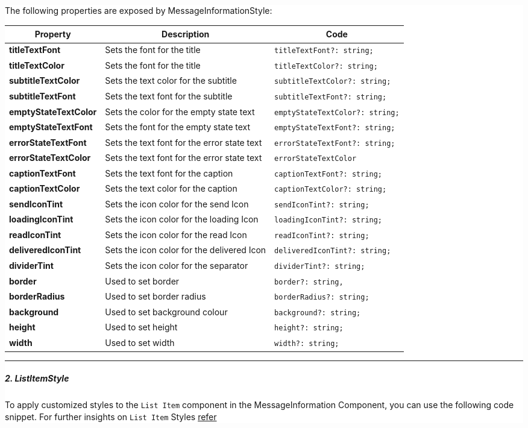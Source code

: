 </TabItem>
</Tabs>



The following properties are exposed by MessageInformationStyle:

| Property                | Description                                 | Code                            |
| ----------------------- | ------------------------------------------- | ------------------------------- |
| **titleTextFont**       | Sets the font for the title                 | `titleTextFont?: string;`       |
| **titleTextColor**      | Sets the font for the title                 | `titleTextColor?: string;`      |
| **subtitleTextColor**   | Sets the text color for the subtitle        | `subtitleTextColor?: string;`   |
| **subtitleTextFont**    | Sets the text font for the subtitle         | `subtitleTextFont?: string;`    |
| **emptyStateTextColor** | Sets the color for the empty state text     | `emptyStateTextColor?: string;` |
| **emptyStateTextFont**  | Sets the font for the empty state text      | `emptyStateTextFont?: string;`  |
| **errorStateTextFont**  | Sets the text font for the error state text | `errorStateTextFont?: string;`  |
| **errorStateTextColor** | Sets the text font for the error state text | `errorStateTextColor`           |
| **captionTextFont**     | Sets the text font for the caption          | `captionTextFont?: string;`     |
| **captionTextColor**    | Sets the text color for the caption         | `captionTextColor?: string;`    |
| **sendIconTint**        | Sets the icon color for the send Icon       | `sendIconTint?: string;`        |
| **loadingIconTint**     | Sets the icon color for the loading Icon    | `loadingIconTint?: string;`     |
| **readIconTint**        | Sets the icon color for the read Icon       | `readIconTint?: string;`        |
| **deliveredIconTint**   | Sets the icon color for the delivered Icon  | `deliveredIconTint?: string;`   |
| **dividerTint**         | Sets the icon color for the separator       | `dividerTint?: string;`         |
| **border**              | Used to set border                          | `border?: string,`              |
| **borderRadius**        | Used to set border radius                   | `borderRadius?: string;`        |
| **background**          | Used to set background colour               | `background?: string;`          |
| **height**              | Used to set height                          | `height?: string;`              |
| **width**               | Used to set width                           | `width?: string;`               |

---


##### 2. ListItemStyle

To apply customized styles to the `List Item` component in the MessageInformation Component, you can use the following code snippet. For further insights on `List Item` Styles [refer](/ui-kit/angular/list-item)



